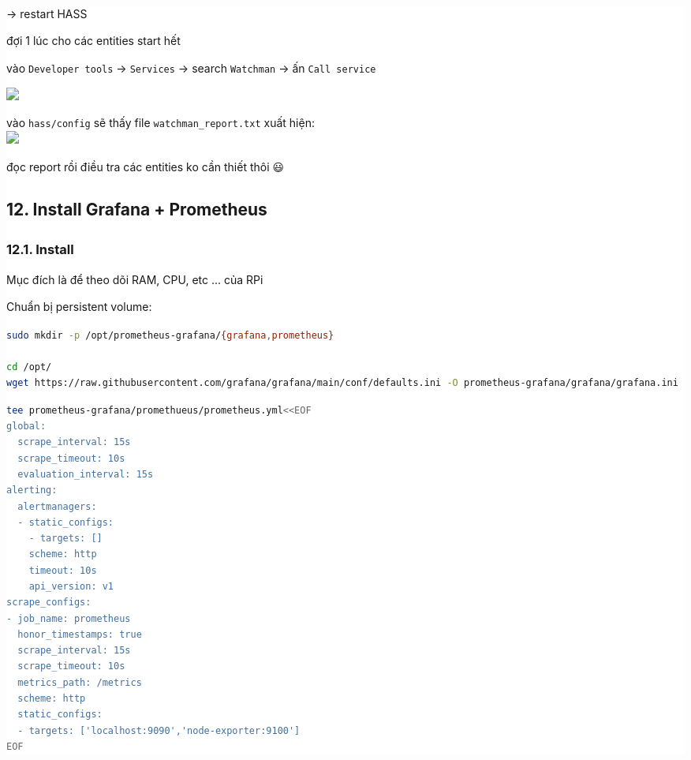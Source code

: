 -> restart HASS

đợi 1 lúc cho các entities start hết

vào `Developer tools` -> `Services` -> search `Watchman` -> ấn `Call service`

![](https://raw.githubusercontent.com/hoangmnsd/images-bucket/master/static/images/hass-watchman.jpg)

vào `hass/config` sẽ thấy file `watchman_report.txt` xuất hiện:  
![](https://raw.githubusercontent.com/hoangmnsd/images-bucket/master/static/images/hass-watchman-report.jpg)

đọc report rồi điều tra các entities ko cần thiết thôi 😃

## 12. Install Grafana + Prometheus

### 12.1. Install 

Mục đích là để theo dõi RAM, CPU, etc ... của RPi

Chuẩn bị persistent volume:  
```sh
sudo mkdir -p /opt/prometheus-grafana/{grafana,prometheus}

cd /opt/
wget https://raw.githubusercontent.com/grafana/grafana/main/conf/defaults.ini -O prometheus-grafana/grafana/grafana.ini

```

```sh
tee prometheus-grafana/promethueus/prometheus.yml<<EOF
global:
  scrape_interval: 15s
  scrape_timeout: 10s
  evaluation_interval: 15s
alerting:
  alertmanagers:
  - static_configs:
    - targets: []
    scheme: http
    timeout: 10s
    api_version: v1
scrape_configs:
- job_name: prometheus
  honor_timestamps: true
  scrape_interval: 15s
  scrape_timeout: 10s
  metrics_path: /metrics
  scheme: http
  static_configs:
  - targets: ['localhost:9090','node-exporter:9100']
EOF
```
